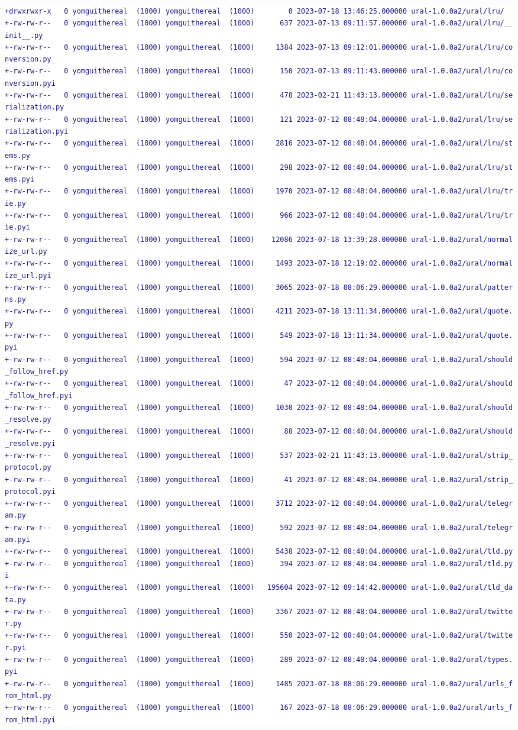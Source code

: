 ```diff
+drwxrwxr-x   0 yomguithereal  (1000) yomguithereal  (1000)        0 2023-07-18 13:46:25.000000 ural-1.0.0a2/ural/lru/
+-rw-rw-r--   0 yomguithereal  (1000) yomguithereal  (1000)      637 2023-07-13 09:11:57.000000 ural-1.0.0a2/ural/lru/__init__.py
+-rw-rw-r--   0 yomguithereal  (1000) yomguithereal  (1000)     1384 2023-07-13 09:12:01.000000 ural-1.0.0a2/ural/lru/conversion.py
+-rw-rw-r--   0 yomguithereal  (1000) yomguithereal  (1000)      150 2023-07-13 09:11:43.000000 ural-1.0.0a2/ural/lru/conversion.pyi
+-rw-rw-r--   0 yomguithereal  (1000) yomguithereal  (1000)      478 2023-02-21 11:43:13.000000 ural-1.0.0a2/ural/lru/serialization.py
+-rw-rw-r--   0 yomguithereal  (1000) yomguithereal  (1000)      121 2023-07-12 08:48:04.000000 ural-1.0.0a2/ural/lru/serialization.pyi
+-rw-rw-r--   0 yomguithereal  (1000) yomguithereal  (1000)     2816 2023-07-12 08:48:04.000000 ural-1.0.0a2/ural/lru/stems.py
+-rw-rw-r--   0 yomguithereal  (1000) yomguithereal  (1000)      298 2023-07-12 08:48:04.000000 ural-1.0.0a2/ural/lru/stems.pyi
+-rw-rw-r--   0 yomguithereal  (1000) yomguithereal  (1000)     1970 2023-07-12 08:48:04.000000 ural-1.0.0a2/ural/lru/trie.py
+-rw-rw-r--   0 yomguithereal  (1000) yomguithereal  (1000)      966 2023-07-12 08:48:04.000000 ural-1.0.0a2/ural/lru/trie.pyi
+-rw-rw-r--   0 yomguithereal  (1000) yomguithereal  (1000)    12086 2023-07-18 13:39:28.000000 ural-1.0.0a2/ural/normalize_url.py
+-rw-rw-r--   0 yomguithereal  (1000) yomguithereal  (1000)     1493 2023-07-18 12:19:02.000000 ural-1.0.0a2/ural/normalize_url.pyi
+-rw-rw-r--   0 yomguithereal  (1000) yomguithereal  (1000)     3065 2023-07-18 08:06:29.000000 ural-1.0.0a2/ural/patterns.py
+-rw-rw-r--   0 yomguithereal  (1000) yomguithereal  (1000)     4211 2023-07-18 13:11:34.000000 ural-1.0.0a2/ural/quote.py
+-rw-rw-r--   0 yomguithereal  (1000) yomguithereal  (1000)      549 2023-07-18 13:11:34.000000 ural-1.0.0a2/ural/quote.pyi
+-rw-rw-r--   0 yomguithereal  (1000) yomguithereal  (1000)      594 2023-07-12 08:48:04.000000 ural-1.0.0a2/ural/should_follow_href.py
+-rw-rw-r--   0 yomguithereal  (1000) yomguithereal  (1000)       47 2023-07-12 08:48:04.000000 ural-1.0.0a2/ural/should_follow_href.pyi
+-rw-rw-r--   0 yomguithereal  (1000) yomguithereal  (1000)     1030 2023-07-12 08:48:04.000000 ural-1.0.0a2/ural/should_resolve.py
+-rw-rw-r--   0 yomguithereal  (1000) yomguithereal  (1000)       88 2023-07-12 08:48:04.000000 ural-1.0.0a2/ural/should_resolve.pyi
+-rw-rw-r--   0 yomguithereal  (1000) yomguithereal  (1000)      537 2023-02-21 11:43:13.000000 ural-1.0.0a2/ural/strip_protocol.py
+-rw-rw-r--   0 yomguithereal  (1000) yomguithereal  (1000)       41 2023-07-12 08:48:04.000000 ural-1.0.0a2/ural/strip_protocol.pyi
+-rw-rw-r--   0 yomguithereal  (1000) yomguithereal  (1000)     3712 2023-07-12 08:48:04.000000 ural-1.0.0a2/ural/telegram.py
+-rw-rw-r--   0 yomguithereal  (1000) yomguithereal  (1000)      592 2023-07-12 08:48:04.000000 ural-1.0.0a2/ural/telegram.pyi
+-rw-rw-r--   0 yomguithereal  (1000) yomguithereal  (1000)     5438 2023-07-12 08:48:04.000000 ural-1.0.0a2/ural/tld.py
+-rw-rw-r--   0 yomguithereal  (1000) yomguithereal  (1000)      394 2023-07-12 08:48:04.000000 ural-1.0.0a2/ural/tld.pyi
+-rw-rw-r--   0 yomguithereal  (1000) yomguithereal  (1000)   195604 2023-07-12 09:14:42.000000 ural-1.0.0a2/ural/tld_data.py
+-rw-rw-r--   0 yomguithereal  (1000) yomguithereal  (1000)     3367 2023-07-12 08:48:04.000000 ural-1.0.0a2/ural/twitter.py
+-rw-rw-r--   0 yomguithereal  (1000) yomguithereal  (1000)      550 2023-07-12 08:48:04.000000 ural-1.0.0a2/ural/twitter.pyi
+-rw-rw-r--   0 yomguithereal  (1000) yomguithereal  (1000)      289 2023-07-12 08:48:04.000000 ural-1.0.0a2/ural/types.pyi
+-rw-rw-r--   0 yomguithereal  (1000) yomguithereal  (1000)     1485 2023-07-18 08:06:29.000000 ural-1.0.0a2/ural/urls_from_html.py
+-rw-rw-r--   0 yomguithereal  (1000) yomguithereal  (1000)      167 2023-07-18 08:06:29.000000 ural-1.0.0a2/ural/urls_from_html.pyi
```